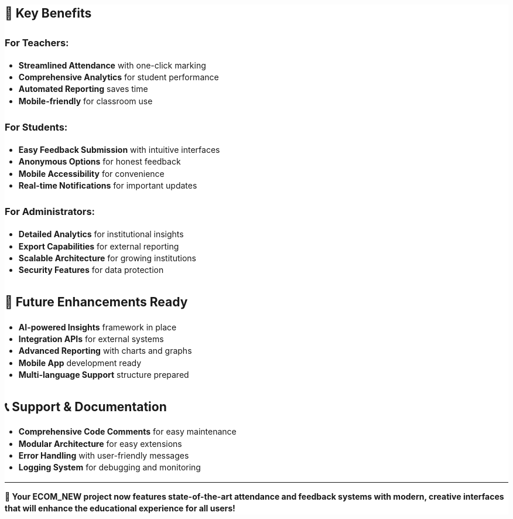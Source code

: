 ## 🎯 Key Benefits

### **For Teachers:**
- **Streamlined Attendance** with one-click marking
- **Comprehensive Analytics** for student performance
- **Automated Reporting** saves time
- **Mobile-friendly** for classroom use

### **For Students:**
- **Easy Feedback Submission** with intuitive interfaces
- **Anonymous Options** for honest feedback
- **Mobile Accessibility** for convenience
- **Real-time Notifications** for important updates

### **For Administrators:**
- **Detailed Analytics** for institutional insights
- **Export Capabilities** for external reporting
- **Scalable Architecture** for growing institutions
- **Security Features** for data protection

## 🔄 Future Enhancements Ready
- **AI-powered Insights** framework in place
- **Integration APIs** for external systems
- **Advanced Reporting** with charts and graphs
- **Mobile App** development ready
- **Multi-language Support** structure prepared

## 📞 Support & Documentation
- **Comprehensive Code Comments** for easy maintenance
- **Modular Architecture** for easy extensions
- **Error Handling** with user-friendly messages
- **Logging System** for debugging and monitoring

---

**🎉 Your ECOM_NEW project now features state-of-the-art attendance and feedback systems with modern, creative interfaces that will enhance the educational experience for all users!**